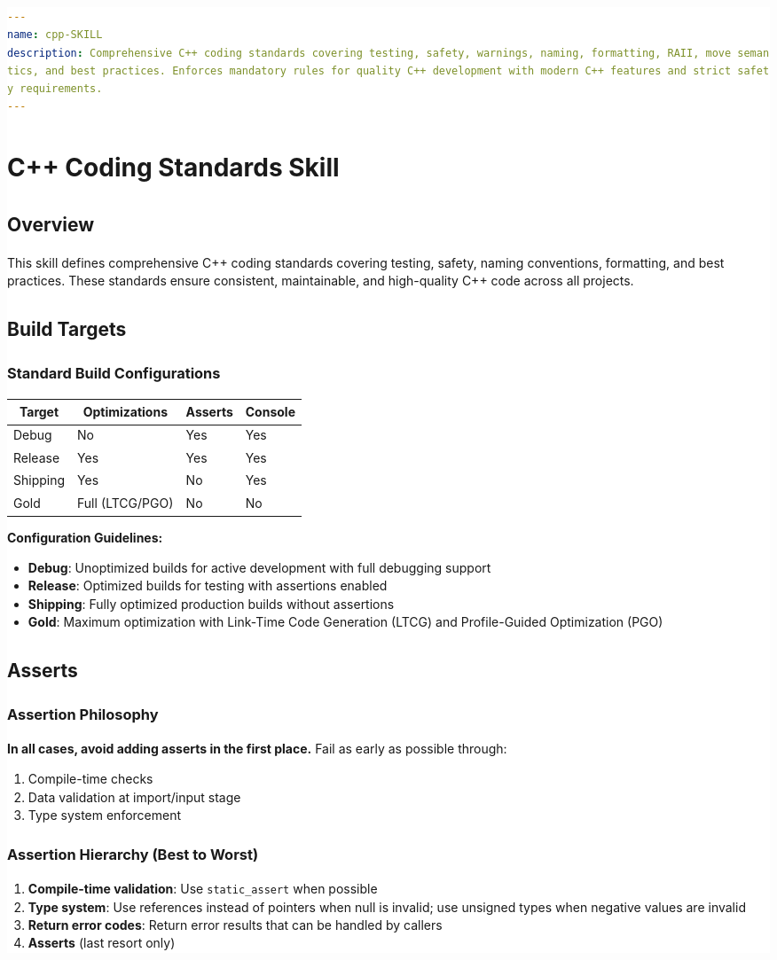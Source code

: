 ```yaml
---
name: cpp-SKILL
description: Comprehensive C++ coding standards covering testing, safety, warnings, naming, formatting, RAII, move semantics, and best practices. Enforces mandatory rules for quality C++ development with modern C++ features and strict safety requirements.
---
```


# C++ Coding Standards Skill

## Overview
This skill defines comprehensive C++ coding standards covering testing, safety, naming conventions, formatting, and best practices. These standards ensure consistent, maintainable, and high-quality C++ code across all projects.

## Build Targets

### Standard Build Configurations

| Target | Optimizations | Asserts | Console |
|--------|--------------|---------|---------|
| Debug | No | Yes | Yes |
| Release | Yes | Yes | Yes |
| Shipping | Yes | No | Yes |
| Gold | Full (LTCG/PGO) | No | No |

**Configuration Guidelines:**
- **Debug**: Unoptimized builds for active development with full debugging support
- **Release**: Optimized builds for testing with assertions enabled
- **Shipping**: Fully optimized production builds without assertions
- **Gold**: Maximum optimization with Link-Time Code Generation (LTCG) and Profile-Guided Optimization (PGO)

## Asserts

### Assertion Philosophy
**In all cases, avoid adding asserts in the first place.** Fail as early as possible through:
1. Compile-time checks
2. Data validation at import/input stage
3. Type system enforcement

### Assertion Hierarchy (Best to Worst)
1. **Compile-time validation**: Use `static_assert` when possible
2. **Type system**: Use references instead of pointers when null is invalid; use unsigned types when negative values are invalid
3. **Return error codes**: Return error results that can be handled by callers
4. **Asserts** (last resort only)
